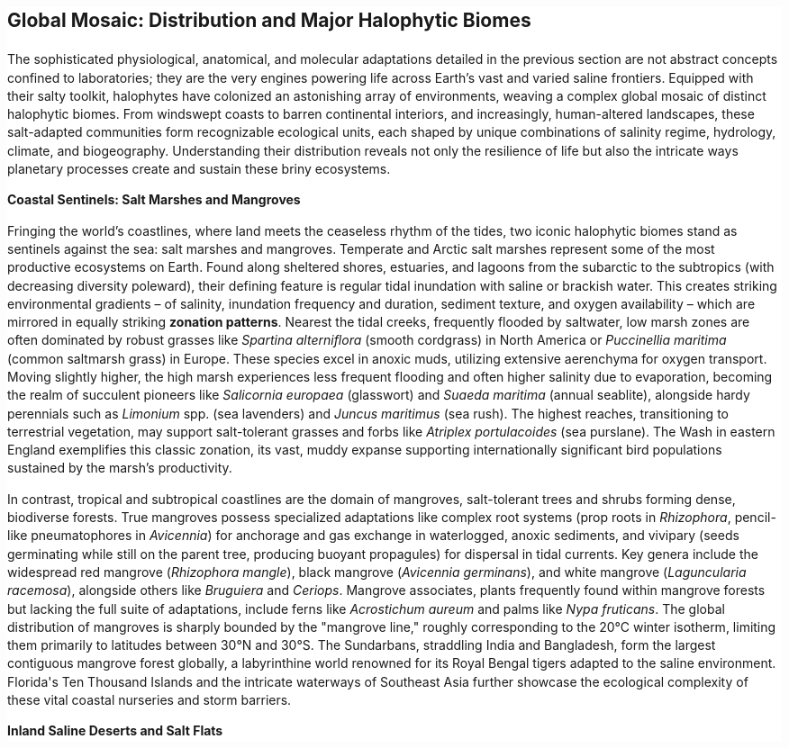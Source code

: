 ## Global Mosaic: Distribution and Major Halophytic Biomes

The sophisticated physiological, anatomical, and molecular adaptations detailed in the previous section are not abstract concepts confined to laboratories; they are the very engines powering life across Earth’s vast and varied saline frontiers. Equipped with their salty toolkit, halophytes have colonized an astonishing array of environments, weaving a complex global mosaic of distinct halophytic biomes. From windswept coasts to barren continental interiors, and increasingly, human-altered landscapes, these salt-adapted communities form recognizable ecological units, each shaped by unique combinations of salinity regime, hydrology, climate, and biogeography. Understanding their distribution reveals not only the resilience of life but also the intricate ways planetary processes create and sustain these briny ecosystems.

**Coastal Sentinels: Salt Marshes and Mangroves**

Fringing the world’s coastlines, where land meets the ceaseless rhythm of the tides, two iconic halophytic biomes stand as sentinels against the sea: salt marshes and mangroves. Temperate and Arctic salt marshes represent some of the most productive ecosystems on Earth. Found along sheltered shores, estuaries, and lagoons from the subarctic to the subtropics (with decreasing diversity poleward), their defining feature is regular tidal inundation with saline or brackish water. This creates striking environmental gradients – of salinity, inundation frequency and duration, sediment texture, and oxygen availability – which are mirrored in equally striking **zonation patterns**. Nearest the tidal creeks, frequently flooded by saltwater, low marsh zones are often dominated by robust grasses like *Spartina alterniflora* (smooth cordgrass) in North America or *Puccinellia maritima* (common saltmarsh grass) in Europe. These species excel in anoxic muds, utilizing extensive aerenchyma for oxygen transport. Moving slightly higher, the high marsh experiences less frequent flooding and often higher salinity due to evaporation, becoming the realm of succulent pioneers like *Salicornia europaea* (glasswort) and *Suaeda maritima* (annual seablite), alongside hardy perennials such as *Limonium* spp. (sea lavenders) and *Juncus maritimus* (sea rush). The highest reaches, transitioning to terrestrial vegetation, may support salt-tolerant grasses and forbs like *Atriplex portulacoides* (sea purslane). The Wash in eastern England exemplifies this classic zonation, its vast, muddy expanse supporting internationally significant bird populations sustained by the marsh’s productivity.

In contrast, tropical and subtropical coastlines are the domain of mangroves, salt-tolerant trees and shrubs forming dense, biodiverse forests. True mangroves possess specialized adaptations like complex root systems (prop roots in *Rhizophora*, pencil-like pneumatophores in *Avicennia*) for anchorage and gas exchange in waterlogged, anoxic sediments, and vivipary (seeds germinating while still on the parent tree, producing buoyant propagules) for dispersal in tidal currents. Key genera include the widespread red mangrove (*Rhizophora mangle*), black mangrove (*Avicennia germinans*), and white mangrove (*Laguncularia racemosa*), alongside others like *Bruguiera* and *Ceriops*. Mangrove associates, plants frequently found within mangrove forests but lacking the full suite of adaptations, include ferns like *Acrostichum aureum* and palms like *Nypa fruticans*. The global distribution of mangroves is sharply bounded by the "mangrove line," roughly corresponding to the 20°C winter isotherm, limiting them primarily to latitudes between 30°N and 30°S. The Sundarbans, straddling India and Bangladesh, form the largest contiguous mangrove forest globally, a labyrinthine world renowned for its Royal Bengal tigers adapted to the saline environment. Florida's Ten Thousand Islands and the intricate waterways of Southeast Asia further showcase the ecological complexity of these vital coastal nurseries and storm barriers.

**Inland Saline Deserts and Salt Flats**
